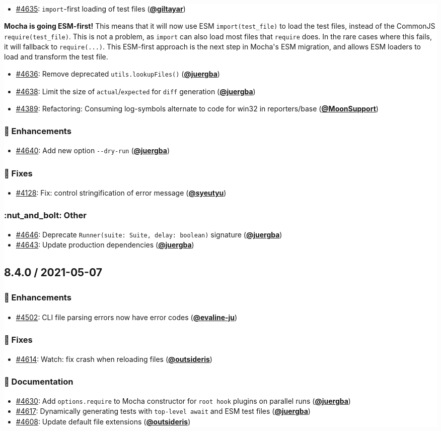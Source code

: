 - [#4635](https://github.com/mochajs/mocha/issues/4635): `import`-first loading of test files ([**@giltayar**](https://github.com/giltayar))

**Mocha is going ESM-first!** This means that it will now use ESM `import(test_file)` to load the test files, instead of the CommonJS `require(test_file)`. This is not a problem, as `import` can also load most files that `require` does. In the rare cases where this fails, it will fallback to `require(...)`. This ESM-first approach is the next step in Mocha's ESM migration, and allows ESM loaders to load and transform the test file.

- [#4636](https://github.com/mochajs/mocha/issues/4636): Remove deprecated `utils.lookupFiles()` ([**@juergba**](https://github.com/juergba))

- [#4638](https://github.com/mochajs/mocha/issues/4638): Limit the size of `actual`/`expected` for `diff` generation ([**@juergba**](https://github.com/juergba))

- [#4389](https://github.com/mochajs/mocha/issues/4389): Refactoring: Consuming log-symbols alternate to code for win32 in reporters/base ([**@MoonSupport**](https://github.com/MoonSupport))

### :tada: Enhancements

- [#4640](https://github.com/mochajs/mocha/issues/4640): Add new option `--dry-run` ([**@juergba**](https://github.com/juergba))

### :bug: Fixes

- [#4128](https://github.com/mochajs/mocha/issues/4128): Fix: control stringification of error message ([**@syeutyu**](https://github.com/syeutyu))

### :nut\_and\_bolt: Other

- [#4646](https://github.com/mochajs/mocha/issues/4646): Deprecate `Runner(suite: Suite, delay: boolean)` signature ([**@juergba**](https://github.com/juergba))
- [#4643](https://github.com/mochajs/mocha/issues/4643): Update production dependencies ([**@juergba**](https://github.com/juergba))

## 8.4.0 / 2021-05-07

### :tada: Enhancements

- [#4502](https://github.com/mochajs/mocha/issues/4502): CLI file parsing errors now have error codes ([**@evaline-ju**](https://github.com/evaline-ju))

### :bug: Fixes

- [#4614](https://github.com/mochajs/mocha/issues/4614): Watch: fix crash when reloading files ([**@outsideris**](https://github.com/outsideris))

### :book: Documentation

- [#4630](https://github.com/mochajs/mocha/issues/4630): Add `options.require` to Mocha constructor for `root hook` plugins on parallel runs ([**@juergba**](https://github.com/juergba))
- [#4617](https://github.com/mochajs/mocha/issues/4617): Dynamically generating tests with `top-level await` and ESM test files ([**@juergba**](https://github.com/juergba))
- [#4608](https://github.com/mochajs/mocha/issues/4608): Update default file extensions ([**@outsideris**](https://github.com/outsideris))
